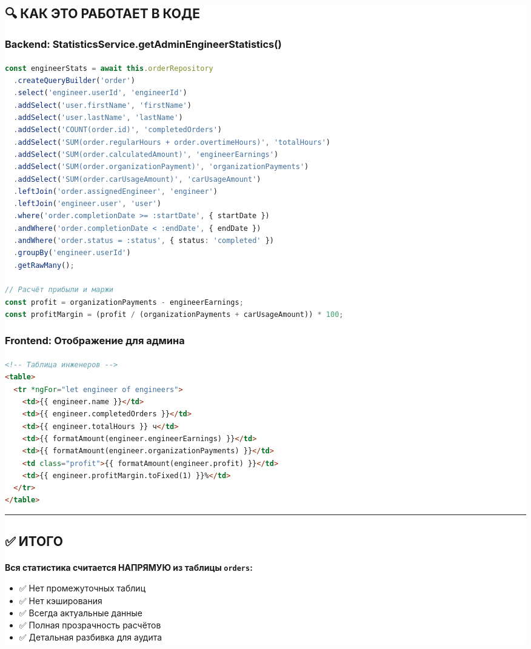 
## 🔍 КАК ЭТО РАБОТАЕТ В КОДЕ

### Backend: StatisticsService.getAdminEngineerStatistics()

```typescript
const engineerStats = await this.orderRepository
  .createQueryBuilder('order')
  .select('engineer.userId', 'engineerId')
  .addSelect('user.firstName', 'firstName')
  .addSelect('user.lastName', 'lastName')
  .addSelect('COUNT(order.id)', 'completedOrders')
  .addSelect('SUM(order.regularHours + order.overtimeHours)', 'totalHours')
  .addSelect('SUM(order.calculatedAmount)', 'engineerEarnings')
  .addSelect('SUM(order.organizationPayment)', 'organizationPayments')
  .addSelect('SUM(order.carUsageAmount)', 'carUsageAmount')
  .leftJoin('order.assignedEngineer', 'engineer')
  .leftJoin('engineer.user', 'user')
  .where('order.completionDate >= :startDate', { startDate })
  .andWhere('order.completionDate < :endDate', { endDate })
  .andWhere('order.status = :status', { status: 'completed' })
  .groupBy('engineer.userId')
  .getRawMany();

// Расчёт прибыли и маржи
const profit = organizationPayments - engineerEarnings;
const profitMargin = (profit / (organizationPayments + carUsageAmount)) * 100;
```

### Frontend: Отображение для админа

```html
<!-- Таблица инженеров -->
<table>
  <tr *ngFor="let engineer of engineers">
    <td>{{ engineer.name }}</td>
    <td>{{ engineer.completedOrders }}</td>
    <td>{{ engineer.totalHours }} ч</td>
    <td>{{ formatAmount(engineer.engineerEarnings) }}</td>
    <td>{{ formatAmount(engineer.organizationPayments) }}</td>
    <td class="profit">{{ formatAmount(engineer.profit) }}</td>
    <td>{{ engineer.profitMargin.toFixed(1) }}%</td>
  </tr>
</table>
```

---

## ✅ ИТОГО

**Вся статистика считается НАПРЯМУЮ из таблицы `orders`:**

- ✅ Нет промежуточных таблиц
- ✅ Нет кэширования
- ✅ Всегда актуальные данные
- ✅ Полная прозрачность расчётов
- ✅ Детальная разбивка для аудита
